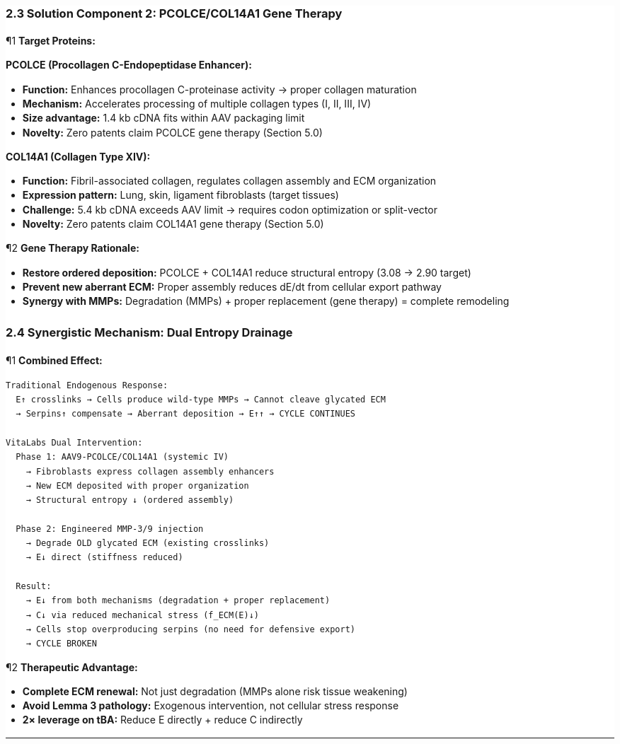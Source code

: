 ### 2.3 Solution Component 2: PCOLCE/COL14A1 Gene Therapy

¶1 **Target Proteins:**

**PCOLCE (Procollagen C-Endopeptidase Enhancer):**
- **Function:** Enhances procollagen C-proteinase activity → proper collagen maturation
- **Mechanism:** Accelerates processing of multiple collagen types (I, II, III, IV)
- **Size advantage:** 1.4 kb cDNA fits within AAV packaging limit
- **Novelty:** Zero patents claim PCOLCE gene therapy (Section 5.0)

**COL14A1 (Collagen Type XIV):**
- **Function:** Fibril-associated collagen, regulates collagen assembly and ECM organization
- **Expression pattern:** Lung, skin, ligament fibroblasts (target tissues)
- **Challenge:** 5.4 kb cDNA exceeds AAV limit → requires codon optimization or split-vector
- **Novelty:** Zero patents claim COL14A1 gene therapy (Section 5.0)

¶2 **Gene Therapy Rationale:**
- **Restore ordered deposition:** PCOLCE + COL14A1 reduce structural entropy (3.08 → 2.90 target)
- **Prevent new aberrant ECM:** Proper assembly reduces dE/dt from cellular export pathway
- **Synergy with MMPs:** Degradation (MMPs) + proper replacement (gene therapy) = complete remodeling

### 2.4 Synergistic Mechanism: Dual Entropy Drainage

¶1 **Combined Effect:**

```
Traditional Endogenous Response:
  E↑ crosslinks → Cells produce wild-type MMPs → Cannot cleave glycated ECM
  → Serpins↑ compensate → Aberrant deposition → E↑↑ → CYCLE CONTINUES

VitaLabs Dual Intervention:
  Phase 1: AAV9-PCOLCE/COL14A1 (systemic IV)
    → Fibroblasts express collagen assembly enhancers
    → New ECM deposited with proper organization
    → Structural entropy ↓ (ordered assembly)

  Phase 2: Engineered MMP-3/9 injection
    → Degrade OLD glycated ECM (existing crosslinks)
    → E↓ direct (stiffness reduced)

  Result:
    → E↓ from both mechanisms (degradation + proper replacement)
    → C↓ via reduced mechanical stress (f_ECM(E)↓)
    → Cells stop overproducing serpins (no need for defensive export)
    → CYCLE BROKEN
```

¶2 **Therapeutic Advantage:**
- **Complete ECM renewal:** Not just degradation (MMPs alone risk tissue weakening)
- **Avoid Lemma 3 pathology:** Exogenous intervention, not cellular stress response
- **2× leverage on tBA:** Reduce E directly + reduce C indirectly

---
